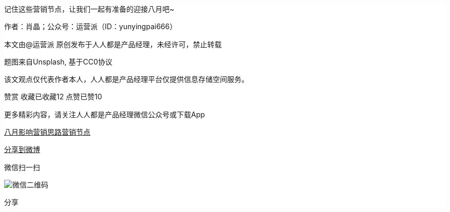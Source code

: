 记住这些营销节点，让我们一起有准备的迎接八月吧~

作者：肖晶；公众号：运营派（ID：yunyingpai666）

本文由@运营派 原创发布于人人都是产品经理，未经许可，禁止转载

题图来自Unsplash, 基于CC0协议

该文观点仅代表作者本人，人人都是产品经理平台仅提供信息存储空间服务。

赞赏 收藏已收藏12 点赞已赞10

更多精彩内容，请关注人人都是产品经理微信公众号或下载App

[八月影响](https://www.woshipm.com/tag/%e5%85%ab%e6%9c%88%e5%bd%b1%e5%93%8d)[营销思路](https://www.woshipm.com/tag/%e8%90%a5%e9%94%80%e6%80%9d%e8%b7%af)[营销节点](https://www.woshipm.com/tag/%e8%90%a5%e9%94%80%e8%8a%82%e7%82%b9)

[分享到微博](https://service.weibo.com/share/share.php?appkey=2775287854&title=八月营销日历｜掌握营销新思路，提前抢占好市场&url=https://www.woshipm.com/marketing/6086193.html&pic=https://image.woshipm.com/2023/04/17/239a8190-dcf5-11ed-a8f2-00163e0b5ff3.png)

微信扫一扫

![微信二维码](https://api.pwmqr.com/qrcode/create/?url=https://www.woshipm.com/marketing/6086193.html)

分享